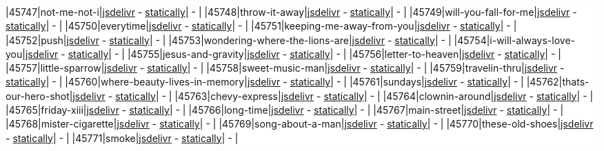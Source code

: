 |45747|not-me-not-i|[jsdelivr](https://cdn.jsdelivr.net/gh/dbchord/c3-3-6/45001-50000/45501-46000/not-me-not-i.webp) - [statically](https://cdn.statically.io/gh/dbchord/c3-3-6/i/45001-50000/45501-46000/not-me-not-i.webp)| - |
|45748|throw-it-away|[jsdelivr](https://cdn.jsdelivr.net/gh/dbchord/c3-3-6/45001-50000/45501-46000/throw-it-away.webp) - [statically](https://cdn.statically.io/gh/dbchord/c3-3-6/i/45001-50000/45501-46000/throw-it-away.webp)| - |
|45749|will-you-fall-for-me|[jsdelivr](https://cdn.jsdelivr.net/gh/dbchord/c3-3-6/45001-50000/45501-46000/will-you-fall-for-me.webp) - [statically](https://cdn.statically.io/gh/dbchord/c3-3-6/i/45001-50000/45501-46000/will-you-fall-for-me.webp)| - |
|45750|everytime|[jsdelivr](https://cdn.jsdelivr.net/gh/dbchord/c3-3-6/45001-50000/45501-46000/everytime.webp) - [statically](https://cdn.statically.io/gh/dbchord/c3-3-6/i/45001-50000/45501-46000/everytime.webp)| - |
|45751|keeping-me-away-from-you|[jsdelivr](https://cdn.jsdelivr.net/gh/dbchord/c3-3-6/45001-50000/45501-46000/keeping-me-away-from-you.webp) - [statically](https://cdn.statically.io/gh/dbchord/c3-3-6/i/45001-50000/45501-46000/keeping-me-away-from-you.webp)| - |
|45752|push|[jsdelivr](https://cdn.jsdelivr.net/gh/dbchord/c3-3-6/45001-50000/45501-46000/push.webp) - [statically](https://cdn.statically.io/gh/dbchord/c3-3-6/i/45001-50000/45501-46000/push.webp)| - |
|45753|wondering-where-the-lions-are|[jsdelivr](https://cdn.jsdelivr.net/gh/dbchord/c3-3-6/45001-50000/45501-46000/wondering-where-the-lions-are.webp) - [statically](https://cdn.statically.io/gh/dbchord/c3-3-6/i/45001-50000/45501-46000/wondering-where-the-lions-are.webp)| - |
|45754|i-will-always-love-you|[jsdelivr](https://cdn.jsdelivr.net/gh/dbchord/c3-3-6/45001-50000/45501-46000/i-will-always-love-you.webp) - [statically](https://cdn.statically.io/gh/dbchord/c3-3-6/i/45001-50000/45501-46000/i-will-always-love-you.webp)| - |
|45755|jesus-and-gravity|[jsdelivr](https://cdn.jsdelivr.net/gh/dbchord/c3-3-6/45001-50000/45501-46000/jesus-and-gravity.webp) - [statically](https://cdn.statically.io/gh/dbchord/c3-3-6/i/45001-50000/45501-46000/jesus-and-gravity.webp)| - |
|45756|letter-to-heaven|[jsdelivr](https://cdn.jsdelivr.net/gh/dbchord/c3-3-6/45001-50000/45501-46000/letter-to-heaven.webp) - [statically](https://cdn.statically.io/gh/dbchord/c3-3-6/i/45001-50000/45501-46000/letter-to-heaven.webp)| - |
|45757|little-sparrow|[jsdelivr](https://cdn.jsdelivr.net/gh/dbchord/c3-3-6/45001-50000/45501-46000/little-sparrow.webp) - [statically](https://cdn.statically.io/gh/dbchord/c3-3-6/i/45001-50000/45501-46000/little-sparrow.webp)| - |
|45758|sweet-music-man|[jsdelivr](https://cdn.jsdelivr.net/gh/dbchord/c3-3-6/45001-50000/45501-46000/sweet-music-man.webp) - [statically](https://cdn.statically.io/gh/dbchord/c3-3-6/i/45001-50000/45501-46000/sweet-music-man.webp)| - |
|45759|travelin-thru|[jsdelivr](https://cdn.jsdelivr.net/gh/dbchord/c3-3-6/45001-50000/45501-46000/travelin-thru.webp) - [statically](https://cdn.statically.io/gh/dbchord/c3-3-6/i/45001-50000/45501-46000/travelin-thru.webp)| - |
|45760|where-beauty-lives-in-memory|[jsdelivr](https://cdn.jsdelivr.net/gh/dbchord/c3-3-6/45001-50000/45501-46000/where-beauty-lives-in-memory.webp) - [statically](https://cdn.statically.io/gh/dbchord/c3-3-6/i/45001-50000/45501-46000/where-beauty-lives-in-memory.webp)| - |
|45761|sundays|[jsdelivr](https://cdn.jsdelivr.net/gh/dbchord/c3-3-6/45001-50000/45501-46000/sundays.webp) - [statically](https://cdn.statically.io/gh/dbchord/c3-3-6/i/45001-50000/45501-46000/sundays.webp)| - |
|45762|thats-our-hero-shot|[jsdelivr](https://cdn.jsdelivr.net/gh/dbchord/c3-3-6/45001-50000/45501-46000/thats-our-hero-shot.webp) - [statically](https://cdn.statically.io/gh/dbchord/c3-3-6/i/45001-50000/45501-46000/thats-our-hero-shot.webp)| - |
|45763|chevy-express|[jsdelivr](https://cdn.jsdelivr.net/gh/dbchord/c3-3-6/45001-50000/45501-46000/chevy-express.webp) - [statically](https://cdn.statically.io/gh/dbchord/c3-3-6/i/45001-50000/45501-46000/chevy-express.webp)| - |
|45764|clownin-around|[jsdelivr](https://cdn.jsdelivr.net/gh/dbchord/c3-3-6/45001-50000/45501-46000/clownin-around.webp) - [statically](https://cdn.statically.io/gh/dbchord/c3-3-6/i/45001-50000/45501-46000/clownin-around.webp)| - |
|45765|friday-xiii|[jsdelivr](https://cdn.jsdelivr.net/gh/dbchord/c3-3-6/45001-50000/45501-46000/friday-xiii.webp) - [statically](https://cdn.statically.io/gh/dbchord/c3-3-6/i/45001-50000/45501-46000/friday-xiii.webp)| - |
|45766|long-time|[jsdelivr](https://cdn.jsdelivr.net/gh/dbchord/c3-3-6/45001-50000/45501-46000/long-time.webp) - [statically](https://cdn.statically.io/gh/dbchord/c3-3-6/i/45001-50000/45501-46000/long-time.webp)| - |
|45767|main-street|[jsdelivr](https://cdn.jsdelivr.net/gh/dbchord/c3-3-6/45001-50000/45501-46000/main-street.webp) - [statically](https://cdn.statically.io/gh/dbchord/c3-3-6/i/45001-50000/45501-46000/main-street.webp)| - |
|45768|mister-cigarette|[jsdelivr](https://cdn.jsdelivr.net/gh/dbchord/c3-3-6/45001-50000/45501-46000/mister-cigarette.webp) - [statically](https://cdn.statically.io/gh/dbchord/c3-3-6/i/45001-50000/45501-46000/mister-cigarette.webp)| - |
|45769|song-about-a-man|[jsdelivr](https://cdn.jsdelivr.net/gh/dbchord/c3-3-6/45001-50000/45501-46000/song-about-a-man.webp) - [statically](https://cdn.statically.io/gh/dbchord/c3-3-6/i/45001-50000/45501-46000/song-about-a-man.webp)| - |
|45770|these-old-shoes|[jsdelivr](https://cdn.jsdelivr.net/gh/dbchord/c3-3-6/45001-50000/45501-46000/these-old-shoes.webp) - [statically](https://cdn.statically.io/gh/dbchord/c3-3-6/i/45001-50000/45501-46000/these-old-shoes.webp)| - |
|45771|smoke|[jsdelivr](https://cdn.jsdelivr.net/gh/dbchord/c3-3-6/45001-50000/45501-46000/smoke.webp) - [statically](https://cdn.statically.io/gh/dbchord/c3-3-6/i/45001-50000/45501-46000/smoke.webp)| - |